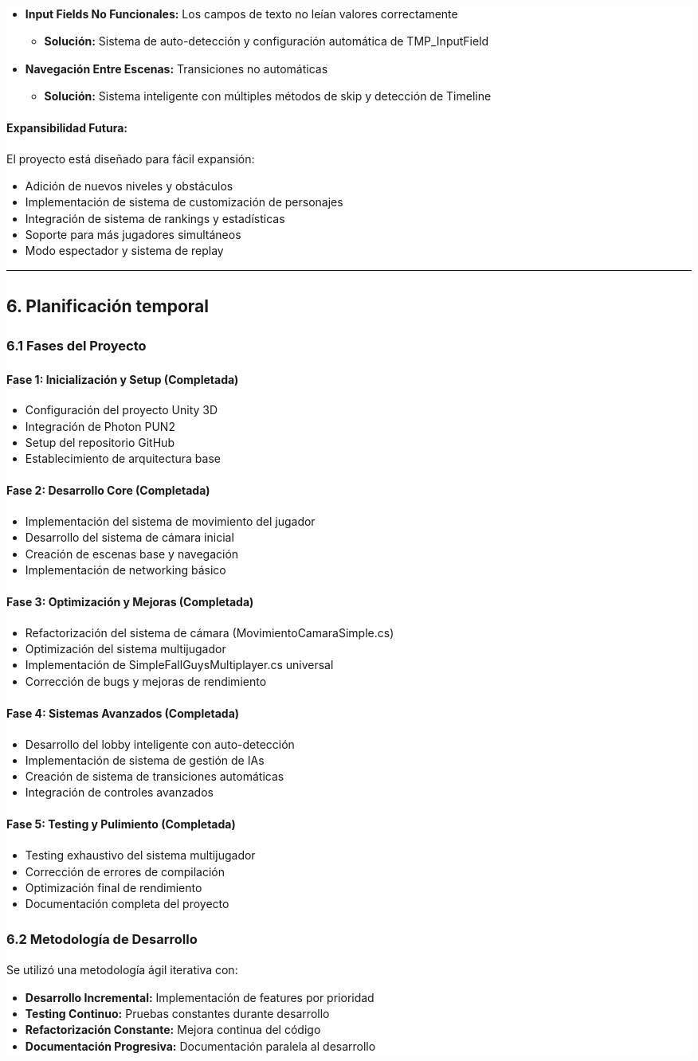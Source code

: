 - **Input Fields No Funcionales:** Los campos de texto no leían valores correctamente
  - **Solución:** Sistema de auto-detección y configuración automática de TMP_InputField

- **Navegación Entre Escenas:** Transiciones no automáticas
  - **Solución:** Sistema inteligente con múltiples métodos de skip y detección de Timeline

#### Expansibilidad Futura:
El proyecto está diseñado para fácil expansión:
- Adición de nuevos niveles y obstáculos
- Implementación de sistema de customización de personajes
- Integración de sistema de rankings y estadísticas
- Soporte para más jugadores simultáneos
- Modo espectador y sistema de replay

---

## 6. Planificación temporal

### 6.1 Fases del Proyecto

#### Fase 1: Inicialización y Setup (Completada)
- Configuración del proyecto Unity 3D
- Integración de Photon PUN2
- Setup del repositorio GitHub
- Establecimiento de arquitectura base

#### Fase 2: Desarrollo Core (Completada)
- Implementación del sistema de movimiento del jugador
- Desarrollo del sistema de cámara inicial
- Creación de escenas base y navegación
- Implementación de networking básico

#### Fase 3: Optimización y Mejoras (Completada)
- Refactorización del sistema de cámara (MovimientoCamaraSimple.cs)
- Optimización del sistema multijugador
- Implementación de SimpleFallGuysMultiplayer.cs universal
- Corrección de bugs y mejoras de rendimiento

#### Fase 4: Sistemas Avanzados (Completada)
- Desarrollo del lobby inteligente con auto-detección
- Implementación de sistema de gestión de IAs
- Creación de sistema de transiciones automáticas
- Integración de controles avanzados

#### Fase 5: Testing y Pulimiento (Completada)
- Testing exhaustivo del sistema multijugador
- Corrección de errores de compilación
- Optimización final de rendimiento
- Documentación completa del proyecto

### 6.2 Metodología de Desarrollo
Se utilizó una metodología ágil iterativa con:
- **Desarrollo Incremental:** Implementación de features por prioridad
- **Testing Continuo:** Pruebas constantes durante desarrollo
- **Refactorización Constante:** Mejora continua del código
- **Documentación Progresiva:** Documentación paralela al desarrollo
